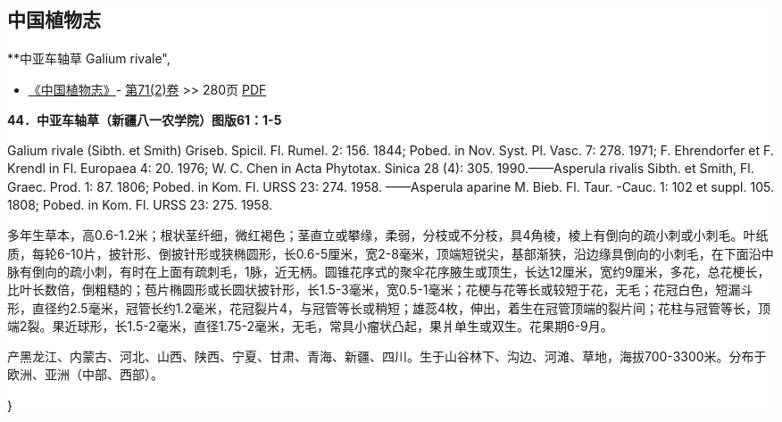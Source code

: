 ## 中国植物志

**中亚车轴草 Galium rivale",

* [《中国植物志》](http://www.iplant.cn/frps)- [第71(2)卷](http://www.iplant.cn/frps/vol/71(2)) >> 280页 [PDF](http://www.iplant.cn/frps/pdf/71(2)/280.PDF)

**44．中亚车轴草（新疆八一农学院）图版61：1-5**

Galium rivale (Sibth. et Smith) Griseb. Spicil. Fl. Rumel. 2: 156. 1844; Pobed. in Nov. Syst. Pl. Vasc. 7: 278. 1971; F. Ehrendorfer et F. Krendl in Fl. Europaea 4: 20. 1976; W. C. Chen in Acta Phytotax. Sinica 28 (4): 305. 1990.——Asperula rivalis Sibth. et Smith, Fl. Graec. Prod. 1: 87. 1806; Pobed. in Kom. Fl. URSS 23: 274. 1958. ——Asperula aparine M. Bieb. Fl. Taur. -Cauc. 1: 102 et suppl. 105. 1808; Pobed. in Kom. Fl. URSS 23: 275. 1958.

多年生草本，高0.6-1.2米；根状茎纤细，微红褐色；茎直立或攀缘，柔弱，分枝或不分枝，具4角棱，棱上有倒向的疏小刺或小刺毛。叶纸质，每轮6-10片，披针形、倒披针形或狭椭圆形，长0.6-5厘米，宽2-8毫米，顶端短锐尖，基部渐狭，沿边缘具倒向的小刺毛，在下面沿中脉有倒向的疏小刺，有时在上面有疏刺毛，1脉，近无柄。圆锥花序式的聚伞花序腋生或顶生，长达12厘米，宽约9厘米，多花，总花梗长，比叶长数倍，倒粗糙的；苞片椭圆形或长圆状披针形，长1.5-3毫米，宽0.5-1毫米；花梗与花等长或较短于花，无毛；花冠白色，短漏斗形，直径约2.5毫米，冠管长约1.2毫米，花冠裂片4，与冠管等长或稍短；雄蕊4枚，伸出，着生在冠管顶端的裂片间；花柱与冠管等长，顶端2裂。果近球形，长1.5-2毫米，直径1.75-2毫米，无毛，常具小瘤状凸起，果爿单生或双生。花果期6-9月。

产黑龙江、内蒙古、河北、山西、陕西、宁夏、甘肃、青海、新疆、四川。生于山谷林下、沟边、河滩、草地，海拔700-3300米。分布于欧洲、亚洲（中部、西部）。

}